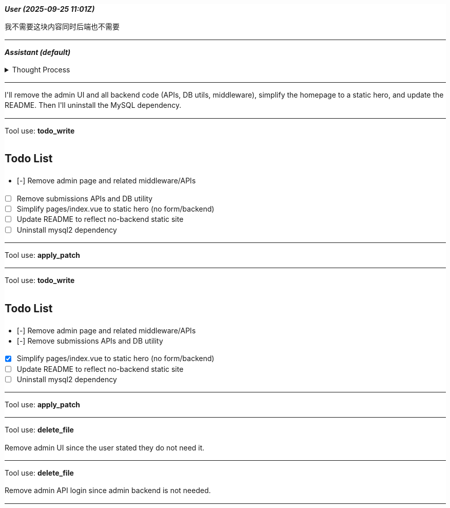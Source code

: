 
_**User (2025-09-25 11:01Z)**_

我不需要这块内容同时后端也不需要

---

_**Assistant (default)**_

<think><details><summary>Thought Process</summary></details></think>

---

I'll remove the admin UI and all backend code (APIs, DB utils, middleware), simplify the homepage to a static hero, and update the README. Then I'll uninstall the MySQL dependency.

---

Tool use: **todo_write**

## Todo List

- [-] Remove admin page and related middleware/APIs
- [ ] Remove submissions APIs and DB utility
- [ ] Simplify pages/index.vue to static hero (no form/backend)
- [ ] Update README to reflect no-backend static site
- [ ] Uninstall mysql2 dependency

---

Tool use: **apply_patch**

---

Tool use: **todo_write**

## Todo List

- [-] Remove admin page and related middleware/APIs
- [-] Remove submissions APIs and DB utility
- [x] Simplify pages/index.vue to static hero (no form/backend)
- [ ] Update README to reflect no-backend static site
- [ ] Uninstall mysql2 dependency

---

Tool use: **apply_patch**

---

Tool use: **delete_file**

Remove admin UI since the user stated they do not need it.

---

Tool use: **delete_file**

Remove admin API login since admin backend is not needed.

---